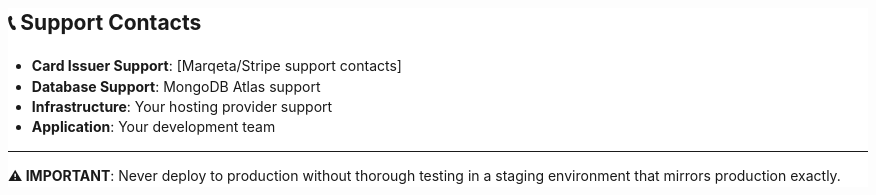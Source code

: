 ## 📞 Support Contacts

- **Card Issuer Support**: [Marqeta/Stripe support contacts]
- **Database Support**: MongoDB Atlas support
- **Infrastructure**: Your hosting provider support
- **Application**: Your development team

---

**⚠️ IMPORTANT**: Never deploy to production without thorough testing in a staging environment that mirrors production exactly.